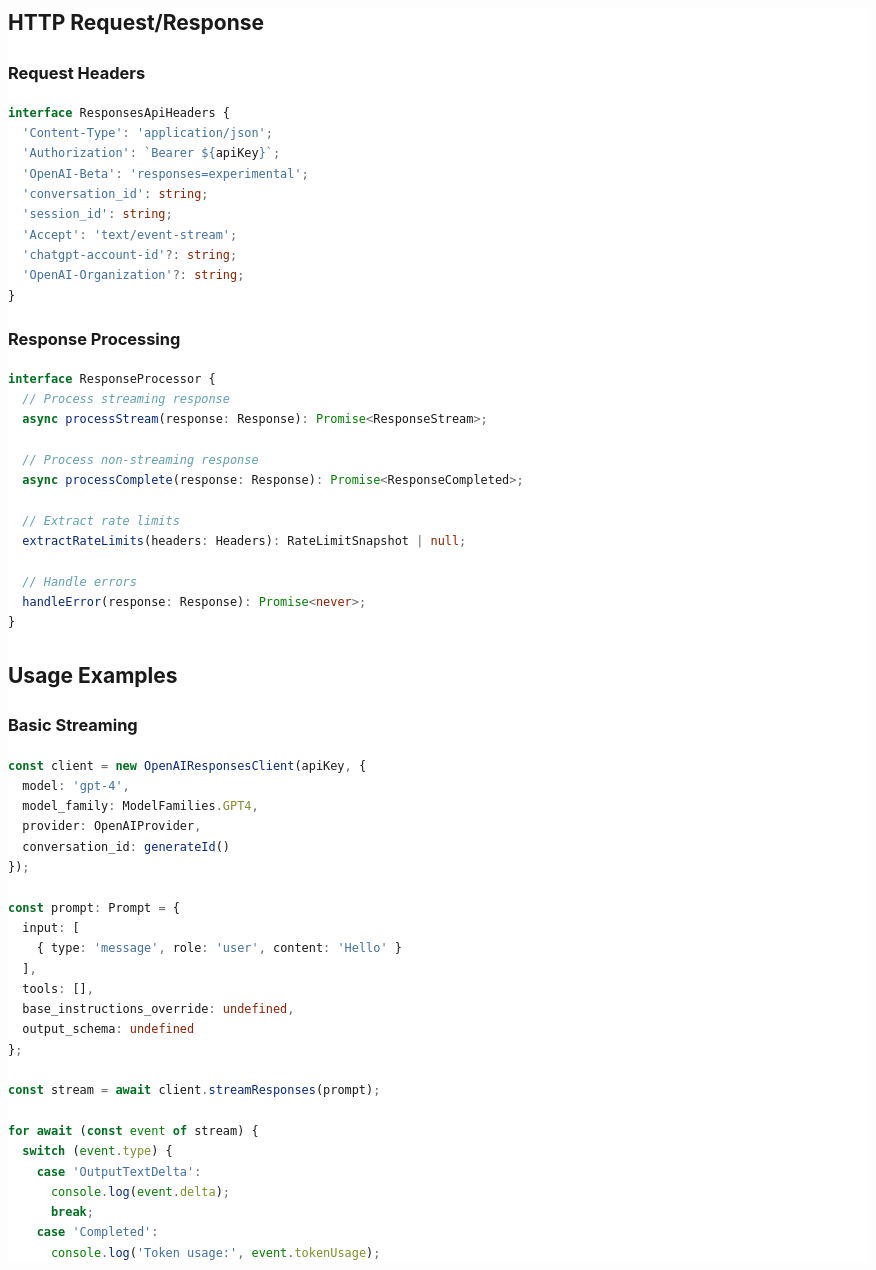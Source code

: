 ## HTTP Request/Response

### Request Headers
```typescript
interface ResponsesApiHeaders {
  'Content-Type': 'application/json';
  'Authorization': `Bearer ${apiKey}`;
  'OpenAI-Beta': 'responses=experimental';
  'conversation_id': string;
  'session_id': string;
  'Accept': 'text/event-stream';
  'chatgpt-account-id'?: string;
  'OpenAI-Organization'?: string;
}
```

### Response Processing
```typescript
interface ResponseProcessor {
  // Process streaming response
  async processStream(response: Response): Promise<ResponseStream>;

  // Process non-streaming response
  async processComplete(response: Response): Promise<ResponseCompleted>;

  // Extract rate limits
  extractRateLimits(headers: Headers): RateLimitSnapshot | null;

  // Handle errors
  handleError(response: Response): Promise<never>;
}
```

## Usage Examples

### Basic Streaming
```typescript
const client = new OpenAIResponsesClient(apiKey, {
  model: 'gpt-4',
  model_family: ModelFamilies.GPT4,
  provider: OpenAIProvider,
  conversation_id: generateId()
});

const prompt: Prompt = {
  input: [
    { type: 'message', role: 'user', content: 'Hello' }
  ],
  tools: [],
  base_instructions_override: undefined,
  output_schema: undefined
};

const stream = await client.streamResponses(prompt);

for await (const event of stream) {
  switch (event.type) {
    case 'OutputTextDelta':
      console.log(event.delta);
      break;
    case 'Completed':
      console.log('Token usage:', event.tokenUsage);
```